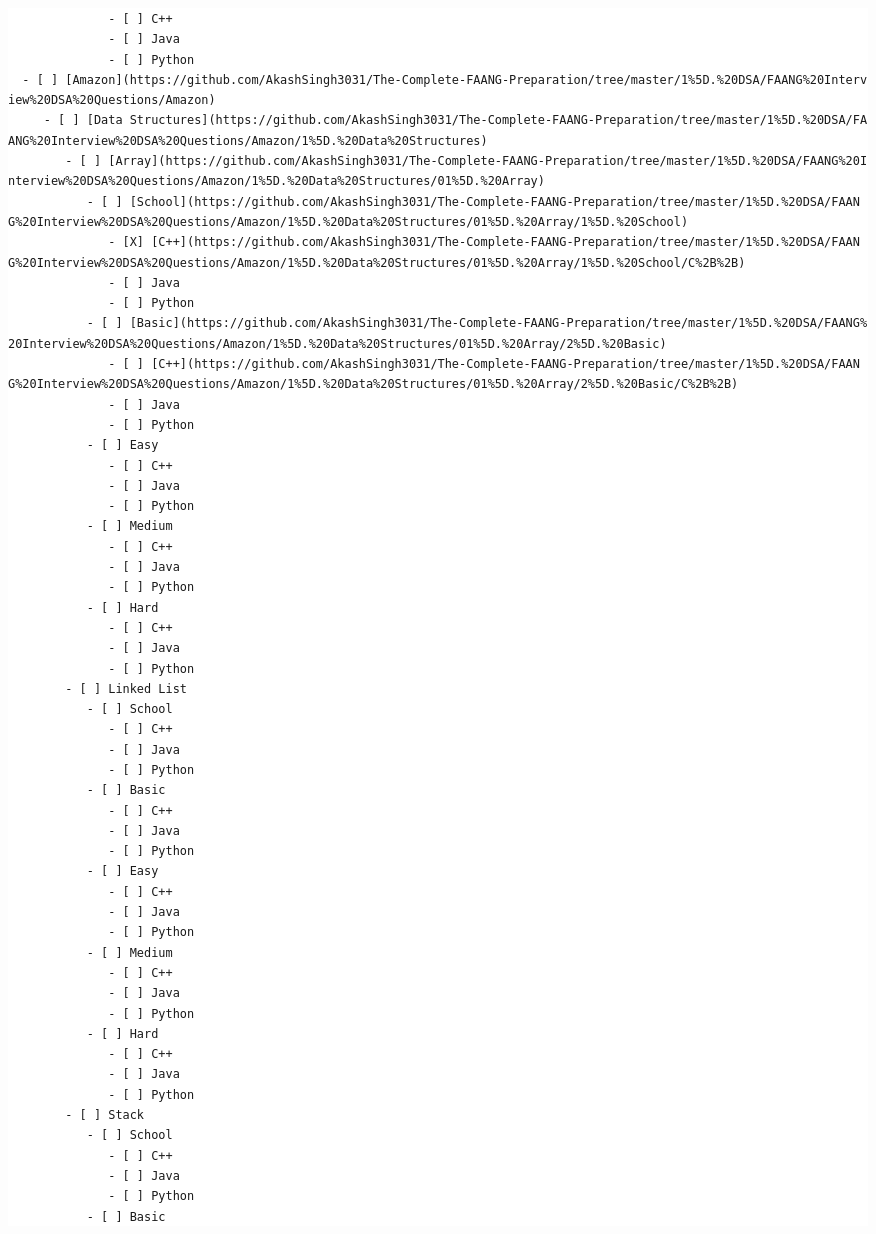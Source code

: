                   - [ ] C++
                  - [ ] Java
                  - [ ] Python
      - [ ] [Amazon](https://github.com/AkashSingh3031/The-Complete-FAANG-Preparation/tree/master/1%5D.%20DSA/FAANG%20Interview%20DSA%20Questions/Amazon)
         - [ ] [Data Structures](https://github.com/AkashSingh3031/The-Complete-FAANG-Preparation/tree/master/1%5D.%20DSA/FAANG%20Interview%20DSA%20Questions/Amazon/1%5D.%20Data%20Structures)
            - [ ] [Array](https://github.com/AkashSingh3031/The-Complete-FAANG-Preparation/tree/master/1%5D.%20DSA/FAANG%20Interview%20DSA%20Questions/Amazon/1%5D.%20Data%20Structures/01%5D.%20Array)
               - [ ] [School](https://github.com/AkashSingh3031/The-Complete-FAANG-Preparation/tree/master/1%5D.%20DSA/FAANG%20Interview%20DSA%20Questions/Amazon/1%5D.%20Data%20Structures/01%5D.%20Array/1%5D.%20School)
                  - [X] [C++](https://github.com/AkashSingh3031/The-Complete-FAANG-Preparation/tree/master/1%5D.%20DSA/FAANG%20Interview%20DSA%20Questions/Amazon/1%5D.%20Data%20Structures/01%5D.%20Array/1%5D.%20School/C%2B%2B)
                  - [ ] Java
                  - [ ] Python
               - [ ] [Basic](https://github.com/AkashSingh3031/The-Complete-FAANG-Preparation/tree/master/1%5D.%20DSA/FAANG%20Interview%20DSA%20Questions/Amazon/1%5D.%20Data%20Structures/01%5D.%20Array/2%5D.%20Basic)
                  - [ ] [C++](https://github.com/AkashSingh3031/The-Complete-FAANG-Preparation/tree/master/1%5D.%20DSA/FAANG%20Interview%20DSA%20Questions/Amazon/1%5D.%20Data%20Structures/01%5D.%20Array/2%5D.%20Basic/C%2B%2B)
                  - [ ] Java
                  - [ ] Python
               - [ ] Easy
                  - [ ] C++
                  - [ ] Java
                  - [ ] Python
               - [ ] Medium
                  - [ ] C++
                  - [ ] Java
                  - [ ] Python
               - [ ] Hard
                  - [ ] C++
                  - [ ] Java
                  - [ ] Python
            - [ ] Linked List
               - [ ] School
                  - [ ] C++
                  - [ ] Java
                  - [ ] Python
               - [ ] Basic
                  - [ ] C++
                  - [ ] Java
                  - [ ] Python
               - [ ] Easy
                  - [ ] C++
                  - [ ] Java
                  - [ ] Python
               - [ ] Medium
                  - [ ] C++
                  - [ ] Java
                  - [ ] Python
               - [ ] Hard
                  - [ ] C++
                  - [ ] Java
                  - [ ] Python
            - [ ] Stack
               - [ ] School
                  - [ ] C++
                  - [ ] Java
                  - [ ] Python
               - [ ] Basic
